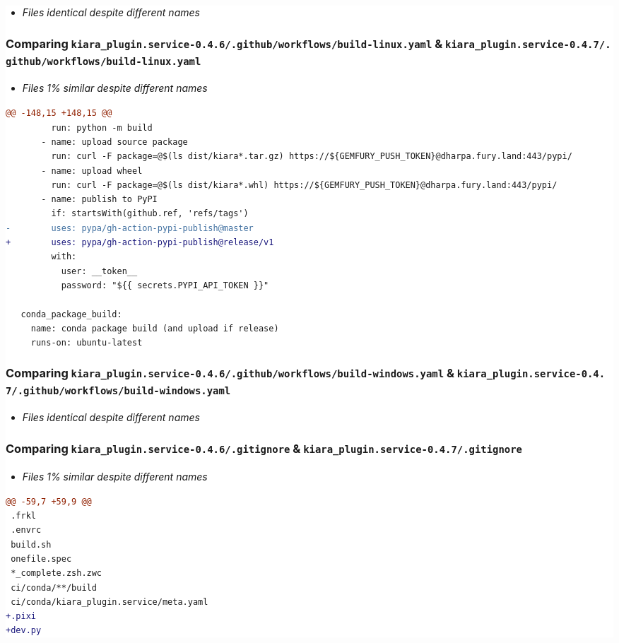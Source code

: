  * *Files identical despite different names*

### Comparing `kiara_plugin.service-0.4.6/.github/workflows/build-linux.yaml` & `kiara_plugin.service-0.4.7/.github/workflows/build-linux.yaml`

 * *Files 1% similar despite different names*

```diff
@@ -148,15 +148,15 @@
         run: python -m build
       - name: upload source package
         run: curl -F package=@$(ls dist/kiara*.tar.gz) https://${GEMFURY_PUSH_TOKEN}@dharpa.fury.land:443/pypi/
       - name: upload wheel
         run: curl -F package=@$(ls dist/kiara*.whl) https://${GEMFURY_PUSH_TOKEN}@dharpa.fury.land:443/pypi/
       - name: publish to PyPI
         if: startsWith(github.ref, 'refs/tags')
-        uses: pypa/gh-action-pypi-publish@master
+        uses: pypa/gh-action-pypi-publish@release/v1
         with:
           user: __token__
           password: "${{ secrets.PYPI_API_TOKEN }}"
 
   conda_package_build:
     name: conda package build (and upload if release)
     runs-on: ubuntu-latest
```

### Comparing `kiara_plugin.service-0.4.6/.github/workflows/build-windows.yaml` & `kiara_plugin.service-0.4.7/.github/workflows/build-windows.yaml`

 * *Files identical despite different names*

### Comparing `kiara_plugin.service-0.4.6/.gitignore` & `kiara_plugin.service-0.4.7/.gitignore`

 * *Files 1% similar despite different names*

```diff
@@ -59,7 +59,9 @@
 .frkl
 .envrc
 build.sh
 onefile.spec
 *_complete.zsh.zwc
 ci/conda/**/build
 ci/conda/kiara_plugin.service/meta.yaml
+.pixi
+dev.py
```
